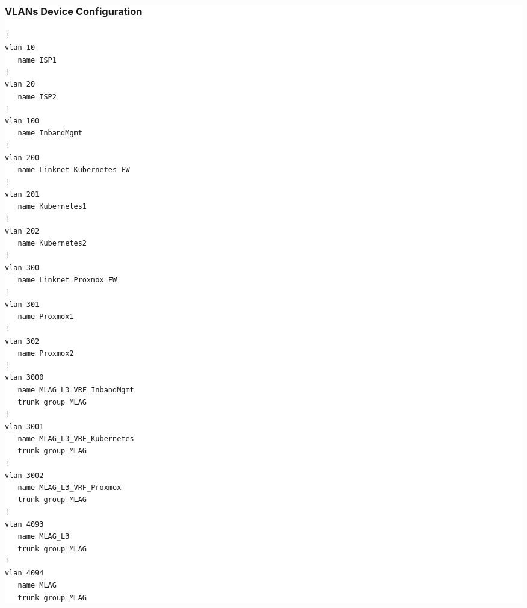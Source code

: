 ### VLANs Device Configuration

```eos
!
vlan 10
   name ISP1
!
vlan 20
   name ISP2
!
vlan 100
   name InbandMgmt
!
vlan 200
   name Linknet Kubernetes FW
!
vlan 201
   name Kubernetes1
!
vlan 202
   name Kubernetes2
!
vlan 300
   name Linknet Proxmox FW
!
vlan 301
   name Proxmox1
!
vlan 302
   name Proxmox2
!
vlan 3000
   name MLAG_L3_VRF_InbandMgmt
   trunk group MLAG
!
vlan 3001
   name MLAG_L3_VRF_Kubernetes
   trunk group MLAG
!
vlan 3002
   name MLAG_L3_VRF_Proxmox
   trunk group MLAG
!
vlan 4093
   name MLAG_L3
   trunk group MLAG
!
vlan 4094
   name MLAG
   trunk group MLAG
```
